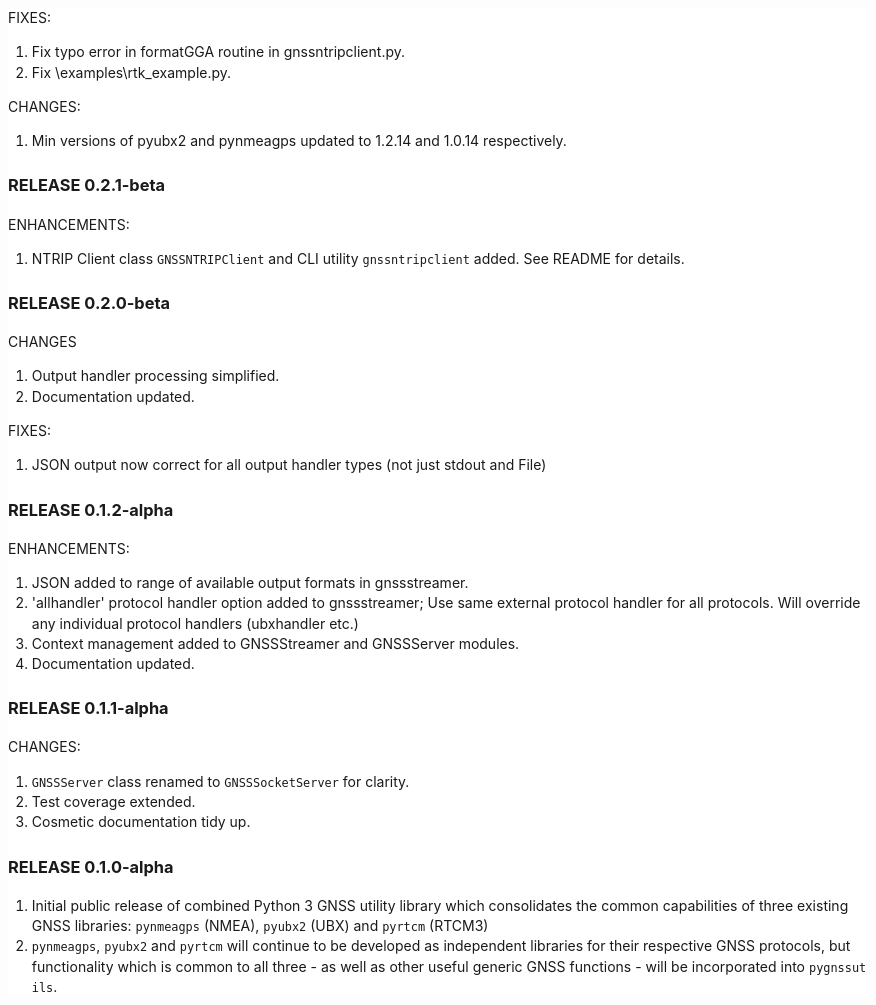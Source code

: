 FIXES:

1. Fix typo error in formatGGA routine in gnssntripclient.py.
2. Fix \examples\rtk_example.py.

CHANGES:

1. Min versions of pyubx2 and pynmeagps updated to 1.2.14 and 1.0.14 respectively.

### RELEASE 0.2.1-beta

ENHANCEMENTS:

1. NTRIP Client class `GNSSNTRIPClient` and CLI utility `gnssntripclient` added. See README for details.

### RELEASE 0.2.0-beta

CHANGES

1. Output handler processing simplified.
1. Documentation updated.

FIXES:

1. JSON output now correct for all output handler types (not just stdout and File)

### RELEASE 0.1.2-alpha

ENHANCEMENTS:

1. JSON added to range of available output formats in gnssstreamer.
2. 'allhandler' protocol handler option added to gnssstreamer; Use same external protocol handler for all protocols. Will override any individual protocol handlers (ubxhandler etc.)
3. Context management added to GNSSStreamer and GNSSServer modules.
4. Documentation updated.

### RELEASE 0.1.1-alpha

CHANGES:

1. `GNSSServer` class renamed to `GNSSSocketServer` for clarity.
2. Test coverage extended.
3. Cosmetic documentation tidy up.

### RELEASE 0.1.0-alpha

1. Initial public release of combined Python 3 GNSS utility library which consolidates the common capabilities of three existing GNSS libraries: `pynmeagps` (NMEA), `pyubx2` (UBX) and `pyrtcm` (RTCM3)
2. `pynmeagps`, `pyubx2` and `pyrtcm` will continue to be developed as independent libraries for their respective GNSS protocols, but functionality which is common to all three - as well as other useful generic GNSS functions - will be incorporated into `pygnssutils`.
